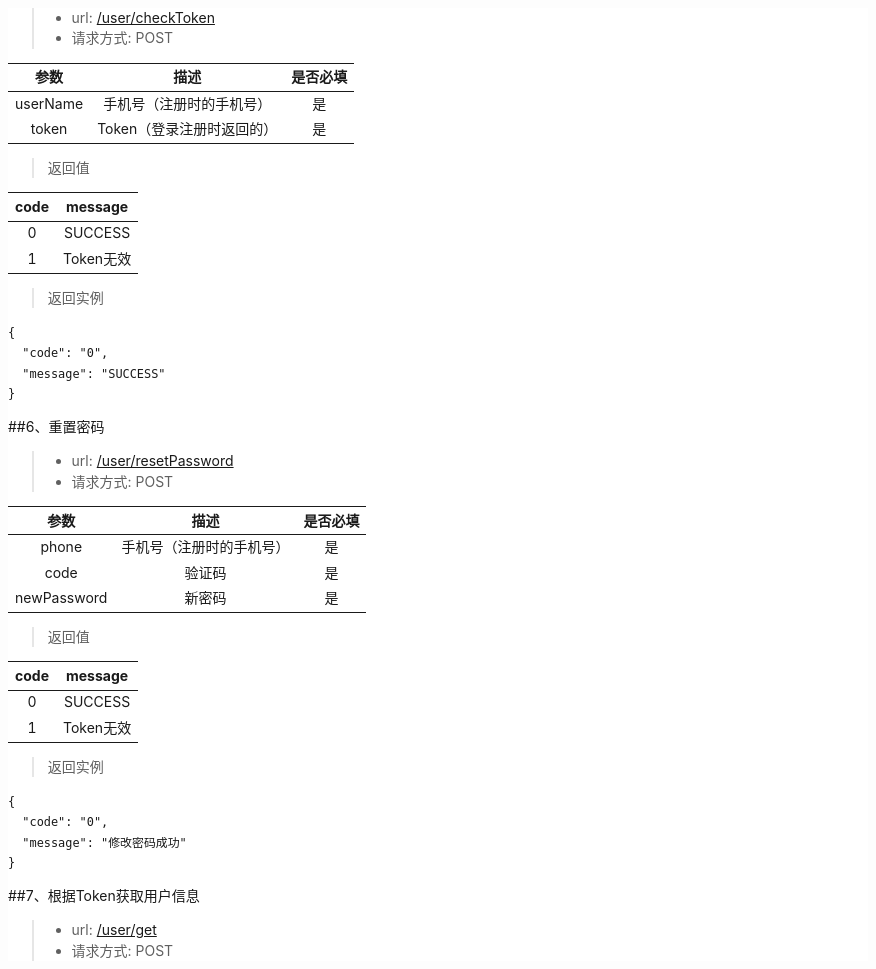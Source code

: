 >* url: [/user/checkToken]()
>* 请求方式: POST

|  参数  | 描述  | 是否必填 |
|:-----:|:-----:|:------:|
|userName|手机号（注册时的手机号） |是 |
|token|Token（登录注册时返回的）|是|

>返回值

|  code  | message   |
|:------:|:---------:|
|0|SUCCESS |
|1|Token无效|

>返回实例

```
{
  "code": "0",
  "message": "SUCCESS"
}
```

##6、重置密码

>* url: [/user/resetPassword]()
>* 请求方式: POST

|  参数  | 描述  | 是否必填 |
|:-----:|:-----:|:------:|
|phone|手机号（注册时的手机号） |是 |
|code|验证码|是|
|newPassword|新密码|是|

>返回值

|  code  | message   |
|:------:|:---------:|
|0|SUCCESS |
|1|Token无效|

>返回实例

```
{
  "code": "0",
  "message": "修改密码成功"
}
```

##7、根据Token获取用户信息
>* url: [/user/get]()
>* 请求方式: POST
